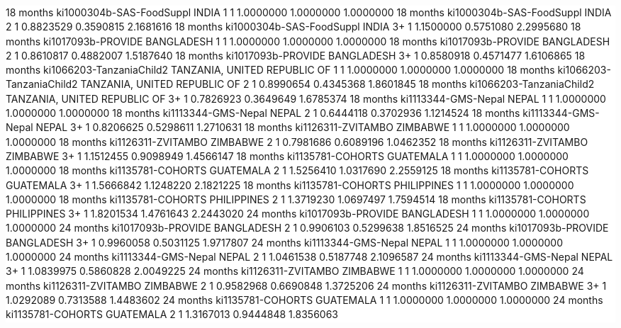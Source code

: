 18 months   ki1000304b-SAS-FoodSuppl   INDIA                          1                    1                 1.0000000   1.0000000   1.0000000
18 months   ki1000304b-SAS-FoodSuppl   INDIA                          2                    1                 0.8823529   0.3590815   2.1681616
18 months   ki1000304b-SAS-FoodSuppl   INDIA                          3+                   1                 1.1500000   0.5751080   2.2995680
18 months   ki1017093b-PROVIDE         BANGLADESH                     1                    1                 1.0000000   1.0000000   1.0000000
18 months   ki1017093b-PROVIDE         BANGLADESH                     2                    1                 0.8610817   0.4882007   1.5187640
18 months   ki1017093b-PROVIDE         BANGLADESH                     3+                   1                 0.8580918   0.4571477   1.6106865
18 months   ki1066203-TanzaniaChild2   TANZANIA, UNITED REPUBLIC OF   1                    1                 1.0000000   1.0000000   1.0000000
18 months   ki1066203-TanzaniaChild2   TANZANIA, UNITED REPUBLIC OF   2                    1                 0.8990654   0.4345368   1.8601845
18 months   ki1066203-TanzaniaChild2   TANZANIA, UNITED REPUBLIC OF   3+                   1                 0.7826923   0.3649649   1.6785374
18 months   ki1113344-GMS-Nepal        NEPAL                          1                    1                 1.0000000   1.0000000   1.0000000
18 months   ki1113344-GMS-Nepal        NEPAL                          2                    1                 0.6444118   0.3702936   1.1214524
18 months   ki1113344-GMS-Nepal        NEPAL                          3+                   1                 0.8206625   0.5298611   1.2710631
18 months   ki1126311-ZVITAMBO         ZIMBABWE                       1                    1                 1.0000000   1.0000000   1.0000000
18 months   ki1126311-ZVITAMBO         ZIMBABWE                       2                    1                 0.7981686   0.6089196   1.0462352
18 months   ki1126311-ZVITAMBO         ZIMBABWE                       3+                   1                 1.1512455   0.9098949   1.4566147
18 months   ki1135781-COHORTS          GUATEMALA                      1                    1                 1.0000000   1.0000000   1.0000000
18 months   ki1135781-COHORTS          GUATEMALA                      2                    1                 1.5256410   1.0317690   2.2559125
18 months   ki1135781-COHORTS          GUATEMALA                      3+                   1                 1.5666842   1.1248220   2.1821225
18 months   ki1135781-COHORTS          PHILIPPINES                    1                    1                 1.0000000   1.0000000   1.0000000
18 months   ki1135781-COHORTS          PHILIPPINES                    2                    1                 1.3719230   1.0697497   1.7594514
18 months   ki1135781-COHORTS          PHILIPPINES                    3+                   1                 1.8201534   1.4761643   2.2443020
24 months   ki1017093b-PROVIDE         BANGLADESH                     1                    1                 1.0000000   1.0000000   1.0000000
24 months   ki1017093b-PROVIDE         BANGLADESH                     2                    1                 0.9906103   0.5299638   1.8516525
24 months   ki1017093b-PROVIDE         BANGLADESH                     3+                   1                 0.9960058   0.5031125   1.9717807
24 months   ki1113344-GMS-Nepal        NEPAL                          1                    1                 1.0000000   1.0000000   1.0000000
24 months   ki1113344-GMS-Nepal        NEPAL                          2                    1                 1.0461538   0.5187748   2.1096587
24 months   ki1113344-GMS-Nepal        NEPAL                          3+                   1                 1.0839975   0.5860828   2.0049225
24 months   ki1126311-ZVITAMBO         ZIMBABWE                       1                    1                 1.0000000   1.0000000   1.0000000
24 months   ki1126311-ZVITAMBO         ZIMBABWE                       2                    1                 0.9582968   0.6690848   1.3725206
24 months   ki1126311-ZVITAMBO         ZIMBABWE                       3+                   1                 1.0292089   0.7313588   1.4483602
24 months   ki1135781-COHORTS          GUATEMALA                      1                    1                 1.0000000   1.0000000   1.0000000
24 months   ki1135781-COHORTS          GUATEMALA                      2                    1                 1.3167013   0.9444848   1.8356063